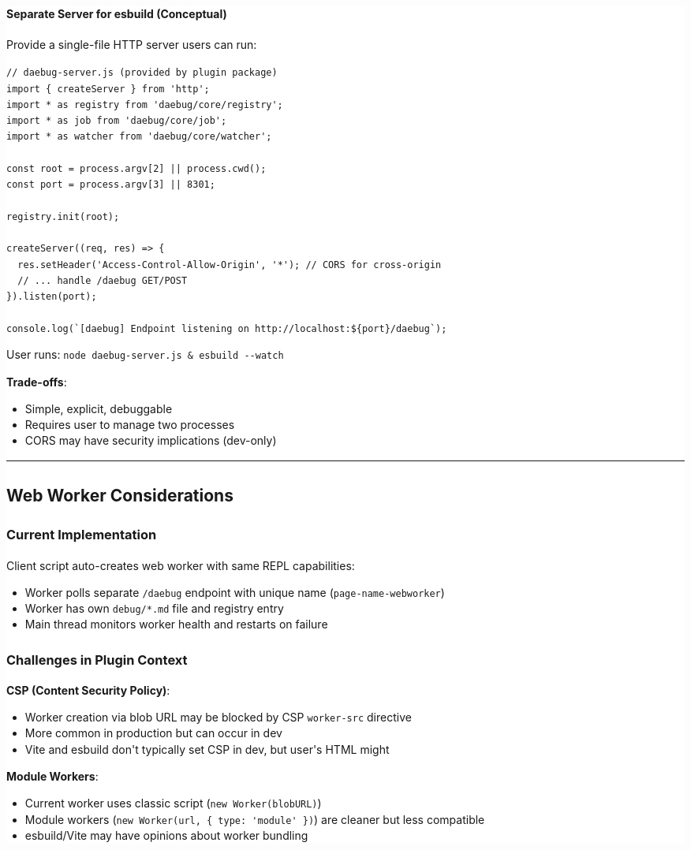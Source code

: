 #### Separate Server for esbuild (Conceptual)

Provide a single-file HTTP server users can run:

```
// daebug-server.js (provided by plugin package)
import { createServer } from 'http';
import * as registry from 'daebug/core/registry';
import * as job from 'daebug/core/job';
import * as watcher from 'daebug/core/watcher';

const root = process.argv[2] || process.cwd();
const port = process.argv[3] || 8301;

registry.init(root);

createServer((req, res) => {
  res.setHeader('Access-Control-Allow-Origin', '*'); // CORS for cross-origin
  // ... handle /daebug GET/POST
}).listen(port);

console.log(`[daebug] Endpoint listening on http://localhost:${port}/daebug`);
```

User runs: `node daebug-server.js & esbuild --watch`

**Trade-offs**:
- Simple, explicit, debuggable
- Requires user to manage two processes
- CORS may have security implications (dev-only)

---

## Web Worker Considerations

### Current Implementation

Client script auto-creates web worker with same REPL capabilities:
- Worker polls separate `/daebug` endpoint with unique name (`page-name-webworker`)
- Worker has own `debug/*.md` file and registry entry
- Main thread monitors worker health and restarts on failure

### Challenges in Plugin Context

**CSP (Content Security Policy)**:
- Worker creation via blob URL may be blocked by CSP `worker-src` directive
- More common in production but can occur in dev
- Vite and esbuild don't typically set CSP in dev, but user's HTML might

**Module Workers**:
- Current worker uses classic script (`new Worker(blobURL)`)
- Module workers (`new Worker(url, { type: 'module' })`) are cleaner but less compatible
- esbuild/Vite may have opinions about worker bundling
